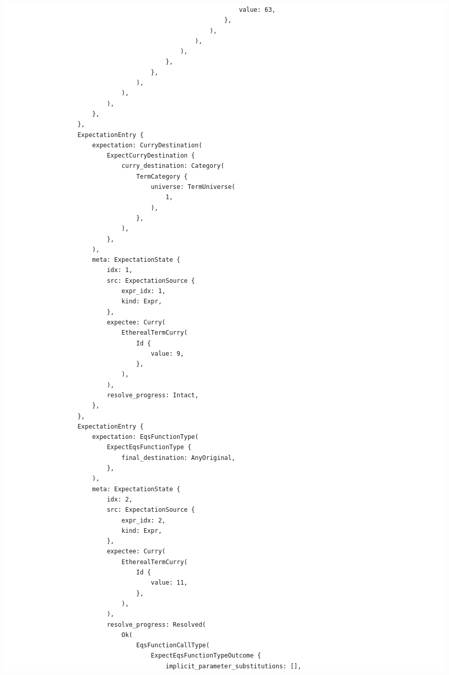                                                                     value: 63,
                                                                },
                                                            ),
                                                        ),
                                                    ),
                                                },
                                            },
                                        ),
                                    ),
                                ),
                            },
                        },
                        ExpectationEntry {
                            expectation: CurryDestination(
                                ExpectCurryDestination {
                                    curry_destination: Category(
                                        TermCategory {
                                            universe: TermUniverse(
                                                1,
                                            ),
                                        },
                                    ),
                                },
                            ),
                            meta: ExpectationState {
                                idx: 1,
                                src: ExpectationSource {
                                    expr_idx: 1,
                                    kind: Expr,
                                },
                                expectee: Curry(
                                    EtherealTermCurry(
                                        Id {
                                            value: 9,
                                        },
                                    ),
                                ),
                                resolve_progress: Intact,
                            },
                        },
                        ExpectationEntry {
                            expectation: EqsFunctionType(
                                ExpectEqsFunctionType {
                                    final_destination: AnyOriginal,
                                },
                            ),
                            meta: ExpectationState {
                                idx: 2,
                                src: ExpectationSource {
                                    expr_idx: 2,
                                    kind: Expr,
                                },
                                expectee: Curry(
                                    EtherealTermCurry(
                                        Id {
                                            value: 11,
                                        },
                                    ),
                                ),
                                resolve_progress: Resolved(
                                    Ok(
                                        EqsFunctionCallType(
                                            ExpectEqsFunctionTypeOutcome {
                                                implicit_parameter_substitutions: [],